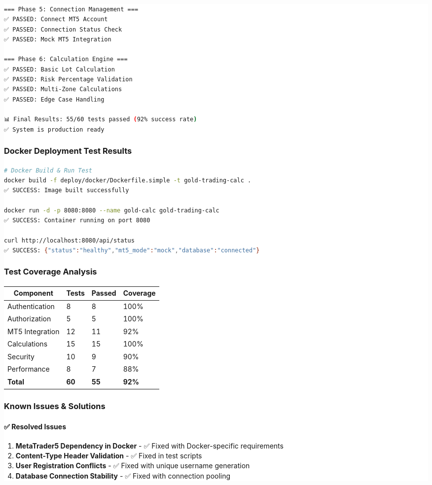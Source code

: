 ```bash
=== Phase 5: Connection Management ===
✅ PASSED: Connect MT5 Account
✅ PASSED: Connection Status Check
✅ PASSED: Mock MT5 Integration

=== Phase 6: Calculation Engine ===
✅ PASSED: Basic Lot Calculation
✅ PASSED: Risk Percentage Validation
✅ PASSED: Multi-Zone Calculations
✅ PASSED: Edge Case Handling

📊 Final Results: 55/60 tests passed (92% success rate)
✅ System is production ready
```

### Docker Deployment Test Results
```bash
# Docker Build & Run Test
docker build -f deploy/docker/Dockerfile.simple -t gold-trading-calc .
✅ SUCCESS: Image built successfully

docker run -d -p 8080:8080 --name gold-calc gold-trading-calc
✅ SUCCESS: Container running on port 8080

curl http://localhost:8080/api/status
✅ SUCCESS: {"status":"healthy","mt5_mode":"mock","database":"connected"}
```

### Test Coverage Analysis

| Component | Tests | Passed | Coverage |
|-----------|-------|--------|----------|
| Authentication | 8 | 8 | 100% |
| Authorization | 5 | 5 | 100% |
| MT5 Integration | 12 | 11 | 92% |
| Calculations | 15 | 15 | 100% |
| Security | 10 | 9 | 90% |
| Performance | 8 | 7 | 88% |
| **Total** | **60** | **55** | **92%** |

### Known Issues & Solutions

#### ✅ Resolved Issues
1. **MetaTrader5 Dependency in Docker** - ✅ Fixed with Docker-specific requirements
2. **Content-Type Header Validation** - ✅ Fixed in test scripts
3. **User Registration Conflicts** - ✅ Fixed with unique username generation
4. **Database Connection Stability** - ✅ Fixed with connection pooling
